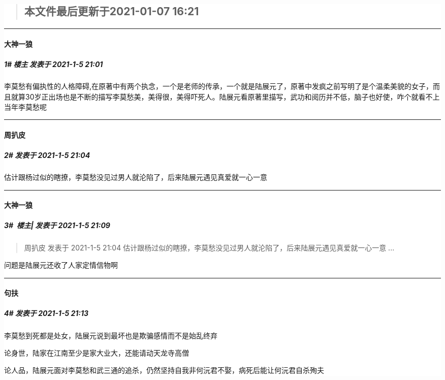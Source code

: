 > ## **本文件最后更新于2021-01-07 16:21** 



*****

####  大神一狼  
##### 1#       楼主       发表于 2021-1-5 21:01




李莫愁有偏执性的人格障碍,在原著中有两个执念，一个是老师的传承，一个就是陆展元了，原著中发疯之前写明了是个温柔美貌的女子，而且就算30岁正出场也是不断的描写李莫愁美，美得很，美得吓死人。陆展元看原著里描写，武功和阅历并不低，脑子也好使，咋个就看不上当年李莫愁呢







*****

####  周扒皮  
##### 2#       发表于 2021-1-5 21:04




估计跟杨过似的瞎撩，李莫愁没见过男人就沦陷了，后来陆展元遇见真爱就一心一意







*****

####  大神一狼  
##### 3#         楼主| 发表于 2021-1-5 21:09



<blockquote>周扒皮 发表于 2021-1-5 21:04
估计跟杨过似的瞎撩，李莫愁没见过男人就沦陷了，后来陆展元遇见真爱就一心一意 ...</blockquote>
问题是陆展元还收了人家定情信物啊







*****

####  句扶  
##### 4#       发表于 2021-1-5 21:13




李莫愁到死都是处女，陆展元说到最坏也是欺骗感情而不是始乱终弃

论身世，陆家在江南至少是家大业大，还能请动天龙寺高僧

论人品，陆展元面对李莫愁和武三通的追杀，仍然坚持自我非何沅君不娶，病死后能让何沅君自杀殉夫
